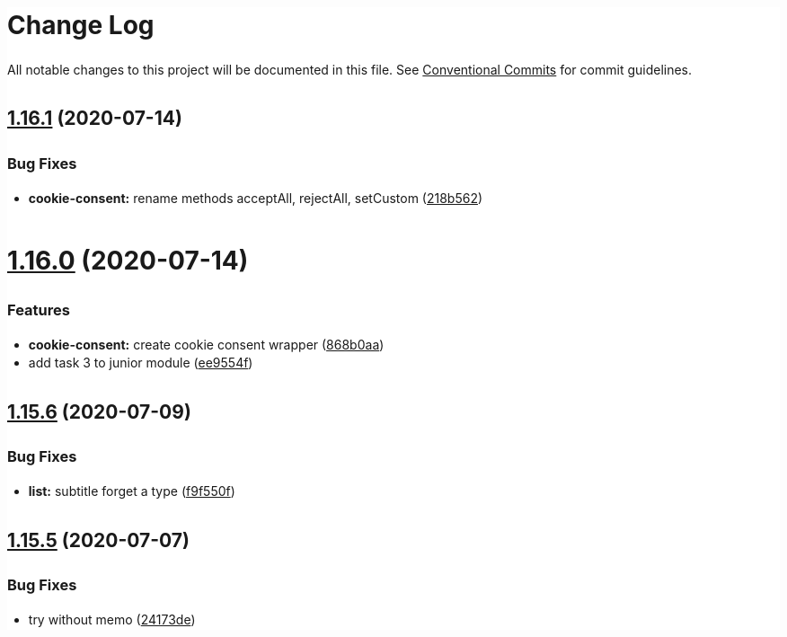 # Change Log

All notable changes to this project will be documented in this file.
See [Conventional Commits](https://conventionalcommits.org) for commit guidelines.

## [1.16.1](https://github.com/isuvorov/lib-starter-kit/compare/v1.16.0...v1.16.1) (2020-07-14)


### Bug Fixes

* **cookie-consent:** rename methods acceptAll, rejectAll, setCustom ([218b562](https://github.com/isuvorov/lib-starter-kit/commit/218b56260a022338085f3eb4d4d76bd3679824be))





# [1.16.0](https://github.com/isuvorov/lib-starter-kit/compare/v1.15.6...v1.16.0) (2020-07-14)


### Features

* **cookie-consent:** create cookie consent wrapper ([868b0aa](https://github.com/isuvorov/lib-starter-kit/commit/868b0aa33b4ed5c037f294ed0e034f017ef5d52e))
* add task 3 to junior module ([ee9554f](https://github.com/isuvorov/lib-starter-kit/commit/ee9554fd30e6a3f20f4abca8d4493b6716151ad0))





## [1.15.6](https://github.com/isuvorov/lib-starter-kit/compare/v1.15.5...v1.15.6) (2020-07-09)


### Bug Fixes

* **list:** subtitle forget a type ([f9f550f](https://github.com/isuvorov/lib-starter-kit/commit/f9f550f71c004a27e4a73160f59900371b9b3a19))





## [1.15.5](https://github.com/isuvorov/lib-starter-kit/compare/v1.15.4...v1.15.5) (2020-07-07)


### Bug Fixes

* try without memo ([24173de](https://github.com/isuvorov/lib-starter-kit/commit/24173dea79ba9919e336283cd91c9d1d88cc4cdd))
